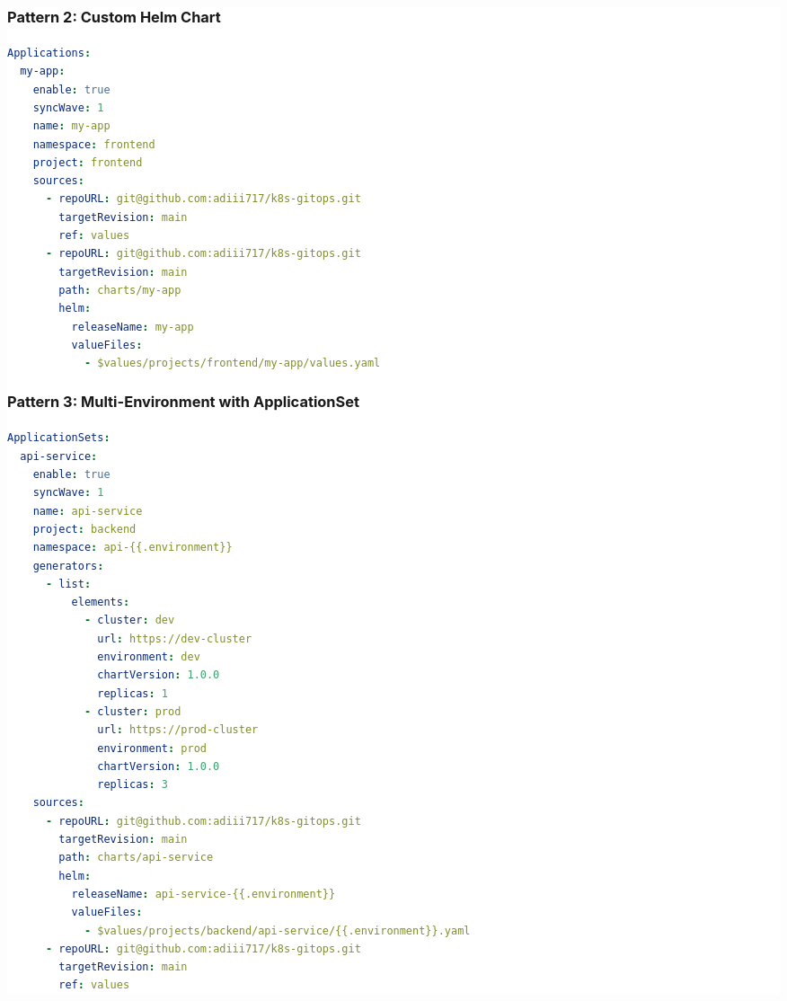 ### Pattern 2: Custom Helm Chart

```yaml
Applications:
  my-app:
    enable: true
    syncWave: 1
    name: my-app
    namespace: frontend
    project: frontend
    sources:
      - repoURL: git@github.com:adiii717/k8s-gitops.git
        targetRevision: main
        ref: values
      - repoURL: git@github.com:adiii717/k8s-gitops.git
        targetRevision: main
        path: charts/my-app
        helm:
          releaseName: my-app
          valueFiles:
            - $values/projects/frontend/my-app/values.yaml
```

### Pattern 3: Multi-Environment with ApplicationSet

```yaml
ApplicationSets:
  api-service:
    enable: true
    syncWave: 1
    name: api-service
    project: backend
    namespace: api-{{.environment}}
    generators:
      - list:
          elements:
            - cluster: dev
              url: https://dev-cluster
              environment: dev
              chartVersion: 1.0.0
              replicas: 1
            - cluster: prod
              url: https://prod-cluster
              environment: prod
              chartVersion: 1.0.0
              replicas: 3
    sources:
      - repoURL: git@github.com:adiii717/k8s-gitops.git
        targetRevision: main
        path: charts/api-service
        helm:
          releaseName: api-service-{{.environment}}
          valueFiles:
            - $values/projects/backend/api-service/{{.environment}}.yaml
      - repoURL: git@github.com:adiii717/k8s-gitops.git
        targetRevision: main
        ref: values
```

